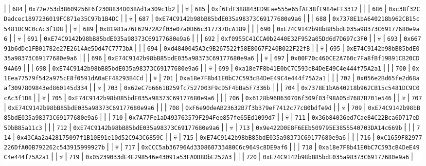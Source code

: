|  | `684` | `0x72e753d38609256F6f2308834D038Ad1a309c1b2` |
| 💀 | `685` | `0xf6FdF388843ED9Eae555e65fAE38fE984eFE3312` |
|  | `686` | `0xc38f32CDadcec1897236019FC871e35C97b1B4DC` |
| 💀 | `687` | `0xE74C9142b98bB85bdE035a98373C69177680e9a6` |
|  | `688` | `0x7378E1bA640218b962CB15c5481DC9C0cAc3f1D8` |
| 💀 | `689` | `0xB1981a76F62972A2f03e07a0B66c317737DcA189` |
|  | `690` | `0xE74C9142b98bB85bdE035a98373C69177680e9a6` |
| 💀 | `691` | `0xE74C9142b98bB85bdE035a98373C69177680e9a6` |
|  | `692` | `0xf0955C41CCA0b2440E32F952a05Dd6d7D697c3F0` |
| 💀 | `693` | `0x66791b6dDc1FB01782e27E2614Ae5Dd47C7773bA` |
|  | `694` | `0xd4840045A3c9B267522f58E8067F240B022F22fB` |
| 💀 | `695` | `0xE74C9142b98bB85bdE035a98373C69177680e9a6` |
|  | `696` | `0xE74C9142b98bB85bdE035a98373C69177680e9a6` |
| 💀 | `697` | `0x00F70c460CE2A760c7Fa8fBf19B91CB20CD94A69` |
|  | `698` | `0xE74C9142b98bB85bdE035a98373C69177680e9a6` |
| 💀 | `699` | `0xa18e7F8b41E0bC7C593cB4DeE49C4e444f75A2a1` |
|  | `700` | `0x1Eea77579f542a975cE8f0591dA0aEF48293B4Cd` |
| 💀 | `701` | `0xa18e7F8b41E0bC7C593cB4DeE49C4e444f75A2a1` |
|  | `702` | `0x056e2Bd65fe2d6Baaf3097809843ed860145d334` |
| 💀 | `703` | `0x62eC7b6661B259fc7527003F9cD5F4bBa5F7336b` |
|  | `704` | `0x7378E1bA640218b962CB15c5481DC9C0cAc3f1D8` |
| 💀 | `705` | `0xE74C9142b98bB85bdE035a98373C69177680e9a6` |
|  | `706` | `0x6128b96B630706f309f03f98A05d7687B701e546` |
| 💀 | `707` | `0xE74C9142b98bB85bdE035a98373C69177680e9a6` |
|  | `708` | `0xF6e90deAB23632B7f3b379eF7412c77cB0bdfe9d` |
| 💀 | `709` | `0xE74C9142b98bB85bdE035a98373C69177680e9a6` |
|  | `710` | `0x7A77Fe1aD493763579F294Fee857fe65Ed1099d7` |
| 💀 | `711` | `0x36b84036ed7Cae84C22Bca6D717eD5DbB85a11c3` |
|  | `712` | `0xE74C9142b98bB85bdE035a98373C69177680e9a6` |
| 💀 | `713` | `0x9e422D0E8F6EEb509795E3855540703DA14c669b` |
|  | `714` | `0x43CAa2a428175097f1B10E91e10d52C943C6859C` |
| 💀 | `715` | `0xE74C9142b98bB85bdE035a98373C69177680e9a6` |
|  | `716` | `0xC1659F82977226DfA00B792262c543915999927b` |
| 💀 | `717` | `0xCCC5ab36796Ad330860733480C6c9649c8DE9af6` |
|  | `718` | `0xa18e7F8b41E0bC7C593cB4DeE49C4e444f75A2a1` |
| 💀 | `719` | `0x05239033dE4E298546e43091a53FADB8DbE252A3` |
|  | `720` | `0xE74C9142b98bB85bdE035a98373C69177680e9a6` |